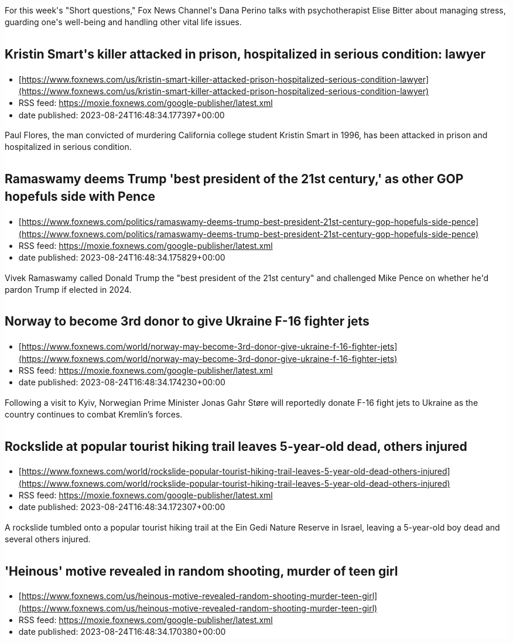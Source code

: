 For this week&apos;s &quot;Short questions,&quot; Fox News Channel&apos;s Dana Perino talks with psychotherapist Elise Bitter about managing stress, guarding one&apos;s well-being and handling other vital life issues.

## Kristin Smart's killer attacked in prison, hospitalized in serious condition: lawyer
 - [https://www.foxnews.com/us/kristin-smart-killer-attacked-prison-hospitalized-serious-condition-lawyer](https://www.foxnews.com/us/kristin-smart-killer-attacked-prison-hospitalized-serious-condition-lawyer)
 - RSS feed: https://moxie.foxnews.com/google-publisher/latest.xml
 - date published: 2023-08-24T16:48:34.177397+00:00

Paul Flores, the man convicted of murdering California college student Kristin Smart in 1996, has been attacked in prison and hospitalized in serious condition.

## Ramaswamy deems Trump 'best president of the 21st century,' as other GOP hopefuls side with Pence
 - [https://www.foxnews.com/politics/ramaswamy-deems-trump-best-president-21st-century-gop-hopefuls-side-pence](https://www.foxnews.com/politics/ramaswamy-deems-trump-best-president-21st-century-gop-hopefuls-side-pence)
 - RSS feed: https://moxie.foxnews.com/google-publisher/latest.xml
 - date published: 2023-08-24T16:48:34.175829+00:00

Vivek Ramaswamy called Donald Trump the &quot;best president of the 21st century&quot; and challenged Mike Pence on whether he&apos;d pardon Trump if elected in 2024.

## Norway to become 3rd donor to give Ukraine F-16 fighter jets
 - [https://www.foxnews.com/world/norway-may-become-3rd-donor-give-ukraine-f-16-fighter-jets](https://www.foxnews.com/world/norway-may-become-3rd-donor-give-ukraine-f-16-fighter-jets)
 - RSS feed: https://moxie.foxnews.com/google-publisher/latest.xml
 - date published: 2023-08-24T16:48:34.174230+00:00

Following a visit to Kyiv, Norwegian Prime Minister Jonas Gahr Støre will reportedly donate F-16 fight jets to Ukraine as the country continues to combat Kremlin’s forces.

## Rockslide at popular tourist hiking trail leaves 5-year-old dead, others injured
 - [https://www.foxnews.com/world/rockslide-popular-tourist-hiking-trail-leaves-5-year-old-dead-others-injured](https://www.foxnews.com/world/rockslide-popular-tourist-hiking-trail-leaves-5-year-old-dead-others-injured)
 - RSS feed: https://moxie.foxnews.com/google-publisher/latest.xml
 - date published: 2023-08-24T16:48:34.172307+00:00

A rockslide tumbled onto a popular tourist hiking trail at the Ein Gedi Nature Reserve in Israel, leaving a 5-year-old boy dead and several others injured.

## 'Heinous' motive revealed in random shooting, murder of teen girl
 - [https://www.foxnews.com/us/heinous-motive-revealed-random-shooting-murder-teen-girl](https://www.foxnews.com/us/heinous-motive-revealed-random-shooting-murder-teen-girl)
 - RSS feed: https://moxie.foxnews.com/google-publisher/latest.xml
 - date published: 2023-08-24T16:48:34.170380+00:00
